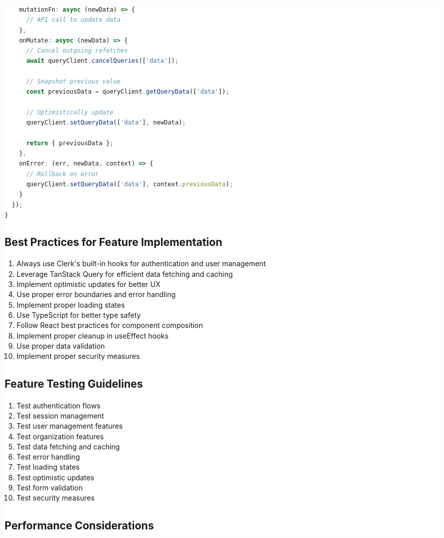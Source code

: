 ```javascript
    mutationFn: async (newData) => {
      // API call to update data
    },
    onMutate: async (newData) => {
      // Cancel outgoing refetches
      await queryClient.cancelQueries(['data']);
      
      // Snapshot previous value
      const previousData = queryClient.getQueryData(['data']);
      
      // Optimistically update
      queryClient.setQueryData(['data'], newData);
      
      return { previousData };
    },
    onError: (err, newData, context) => {
      // Rollback on error
      queryClient.setQueryData(['data'], context.previousData);
    }
  });
}
```

## Best Practices for Feature Implementation

1. Always use Clerk's built-in hooks for authentication and user management
2. Leverage TanStack Query for efficient data fetching and caching
3. Implement optimistic updates for better UX
4. Use proper error boundaries and error handling
5. Implement proper loading states
6. Use TypeScript for better type safety
7. Follow React best practices for component composition
8. Implement proper cleanup in useEffect hooks
9. Use proper data validation
10. Implement proper security measures

## Feature Testing Guidelines

1. Test authentication flows
2. Test session management
3. Test user management features
4. Test organization features
5. Test data fetching and caching
6. Test error handling
7. Test loading states
8. Test optimistic updates
9. Test form validation
10. Test security measures

## Performance Considerations
